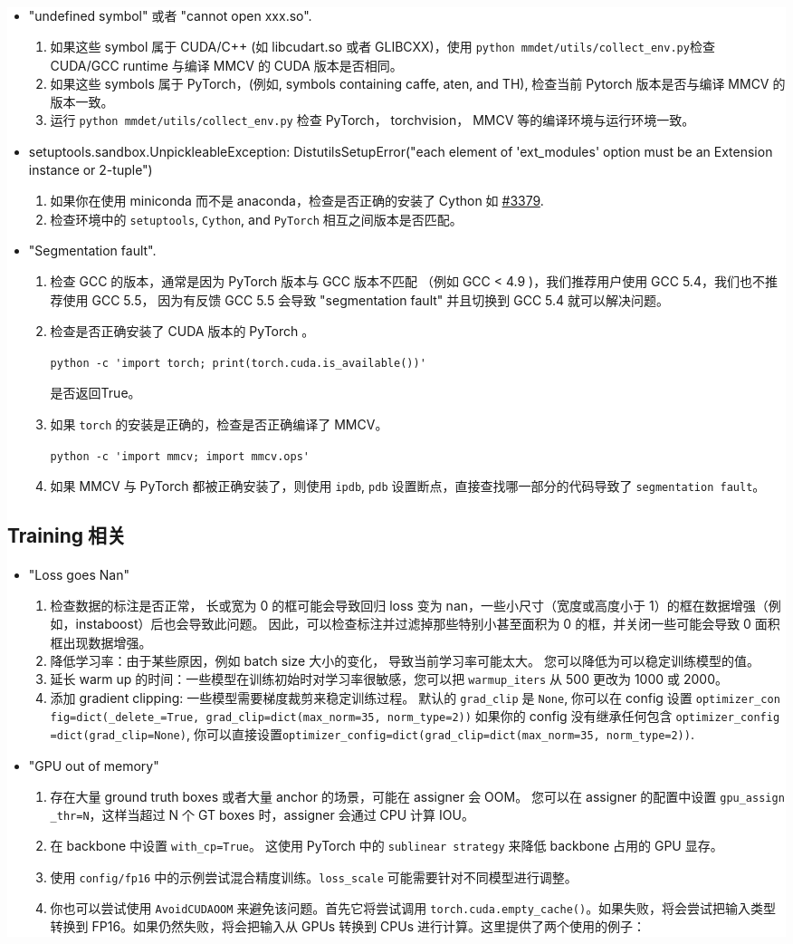 - "undefined symbol" 或者 "cannot open xxx.so".

  1. 如果这些 symbol 属于 CUDA/C++ (如 libcudart.so 或者 GLIBCXX)，使用 `python mmdet/utils/collect_env.py`检查 CUDA/GCC runtime 与编译 MMCV 的 CUDA 版本是否相同。
  2. 如果这些 symbols 属于 PyTorch，(例如, symbols containing caffe, aten, and TH), 检查当前 Pytorch 版本是否与编译 MMCV 的版本一致。
  3. 运行 `python mmdet/utils/collect_env.py` 检查 PyTorch， torchvision， MMCV 等的编译环境与运行环境一致。

- setuptools.sandbox.UnpickleableException: DistutilsSetupError("each element of 'ext_modules' option must be an Extension instance or 2-tuple")

  1. 如果你在使用 miniconda 而不是 anaconda，检查是否正确的安装了 Cython 如 [#3379](https://github.com/open-mmlab/mmdetection/issues/3379).
  2. 检查环境中的 `setuptools`, `Cython`, and `PyTorch` 相互之间版本是否匹配。

- "Segmentation fault".

  1. 检查 GCC 的版本，通常是因为 PyTorch 版本与 GCC 版本不匹配 （例如 GCC \< 4.9 )，我们推荐用户使用 GCC 5.4，我们也不推荐使用 GCC 5.5， 因为有反馈 GCC 5.5 会导致 "segmentation fault" 并且切换到 GCC 5.4 就可以解决问题。

  2. 检查是否正确安装了 CUDA 版本的 PyTorch 。

     ```shell
     python -c 'import torch; print(torch.cuda.is_available())'
     ```

     是否返回True。

  3. 如果 `torch` 的安装是正确的，检查是否正确编译了 MMCV。

     ```shell
     python -c 'import mmcv; import mmcv.ops'
     ```

  4. 如果 MMCV 与 PyTorch 都被正确安装了，则使用 `ipdb`, `pdb` 设置断点，直接查找哪一部分的代码导致了 `segmentation fault`。

## Training 相关

- "Loss goes Nan"

  1. 检查数据的标注是否正常， 长或宽为 0 的框可能会导致回归 loss 变为 nan，一些小尺寸（宽度或高度小于 1）的框在数据增强（例如，instaboost）后也会导致此问题。 因此，可以检查标注并过滤掉那些特别小甚至面积为 0 的框，并关闭一些可能会导致 0 面积框出现数据增强。
  2. 降低学习率：由于某些原因，例如 batch size 大小的变化， 导致当前学习率可能太大。 您可以降低为可以稳定训练模型的值。
  3. 延长 warm up 的时间：一些模型在训练初始时对学习率很敏感，您可以把 `warmup_iters` 从 500 更改为 1000 或 2000。
  4. 添加 gradient clipping: 一些模型需要梯度裁剪来稳定训练过程。 默认的 `grad_clip` 是 `None`,  你可以在 config 设置 `optimizer_config=dict(_delete_=True, grad_clip=dict(max_norm=35, norm_type=2))`  如果你的 config 没有继承任何包含 `optimizer_config=dict(grad_clip=None)`,  你可以直接设置`optimizer_config=dict(grad_clip=dict(max_norm=35, norm_type=2))`.

- "GPU out of memory"

  1. 存在大量 ground truth boxes 或者大量 anchor 的场景，可能在 assigner 会 OOM。 您可以在 assigner 的配置中设置 `gpu_assign_thr=N`，这样当超过 N 个 GT boxes 时，assigner 会通过 CPU 计算 IOU。

  2. 在 backbone 中设置 `with_cp=True`。 这使用 PyTorch 中的 `sublinear strategy` 来降低 backbone 占用的 GPU 显存。

  3. 使用 `config/fp16` 中的示例尝试混合精度训练。`loss_scale` 可能需要针对不同模型进行调整。

  4. 你也可以尝试使用 `AvoidCUDAOOM` 来避免该问题。首先它将尝试调用 `torch.cuda.empty_cache()`。如果失败，将会尝试把输入类型转换到 FP16。如果仍然失败，将会把输入从 GPUs 转换到 CPUs 进行计算。这里提供了两个使用的例子：

